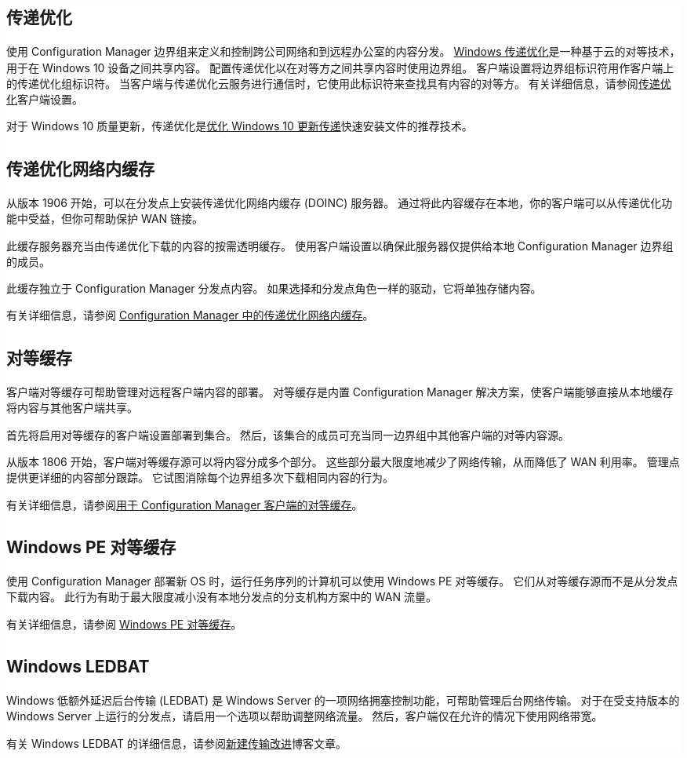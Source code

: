 
## <a name="delivery-optimization"></a>传递优化


使用 Configuration Manager 边界组来定义和控制跨公司网络和到远程办公室的内容分发。 [Windows 传递优化](https://docs.microsoft.com/windows/deployment/update/waas-delivery-optimization)是一种基于云的对等技术，用于在 Windows 10 设备之间共享内容。 配置传递优化以在对等方之间共享内容时使用边界组。 客户端设置将边界组标识符用作客户端上的传递优化组标识符。 当客户端与传递优化云服务进行通信时，它使用此标识符来查找具有内容的对等方。 有关详细信息，请参阅[传递优化](/sccm/core/clients/deploy/about-client-settings#delivery-optimization)客户端设置。

对于 Windows 10 质量更新，传递优化是[优化 Windows 10 更新传递](/sccm/sum/deploy-use/optimize-windows-10-update-delivery)快速安装文件的推荐技术。


## <a name="delivery-optimization-in-network-cache"></a>传递优化网络内缓存


从版本 1906 开始，可以在分发点上安装传递优化网络内缓存 (DOINC) 服务器。 通过将此内容缓存在本地，你的客户端可以从传递优化功能中受益，但你可帮助保护 WAN 链接。

此缓存服务器充当由传递优化下载的内容的按需透明缓存。 使用客户端设置以确保此服务器仅提供给本地 Configuration Manager 边界组的成员。

此缓存独立于 Configuration Manager 分发点内容。 如果选择和分发点角色一样的驱动，它将单独存储内容。

有关详细信息，请参阅 [Configuration Manager 中的传递优化网络内缓存](/sccm/core/plan-design/hierarchy/delivery-optimization-in-network-cache)。


## <a name="peer-cache"></a>对等缓存

客户端对等缓存可帮助管理对远程客户端内容的部署。 对等缓存是内置 Configuration Manager 解决方案，使客户端能够直接从本地缓存将内容与其他客户端共享。

首先将启用对等缓存的客户端设置部署到集合。 然后，该集合的成员可充当同一边界组中其他客户端的对等内容源。

从版本 1806 开始，客户端对等缓存源可以将内容分成多个部分。 这些部分最大限度地减少了网络传输，从而降低了 WAN 利用率。 管理点提供更详细的内容部分跟踪。 它试图消除每个边界组多次下载相同内容的行为。

有关详细信息，请参阅[用于 Configuration Manager 客户端的对等缓存](/sccm/core/plan-design/hierarchy/client-peer-cache)。


## <a name="windows-pe-peer-cache"></a>Windows PE 对等缓存

使用 Configuration Manager 部署新 OS 时，运行任务序列的计算机可以使用 Windows PE 对等缓存。 它们从对等缓存源而不是从分发点下载内容。 此行为有助于最大限度减小没有本地分发点的分支机构方案中的 WAN 流量。

有关详细信息，请参阅 [Windows PE 对等缓存](/sccm/osd/get-started/prepare-windows-pe-peer-cache-to-reduce-wan-traffic)。


## <a name="windows-ledbat"></a>Windows LEDBAT


Windows 低额外延迟后台传输 (LEDBAT) 是 Windows Server 的一项网络拥塞控制功能，可帮助管理后台网络传输。 对于在受支持版本的 Windows Server 上运行的分发点，请启用一个选项以帮助调整网络流量。 然后，客户端仅在允许的情况下使用网络带宽。

有关 Windows LEDBAT 的详细信息，请参阅[新建传输改进](https://blogs.technet.microsoft.com/networking/2016/07/18/announcing-new-transport-advancements-in-the-anniversary-update-for-windows-10-and-windows-server-2016/)博客文章。
